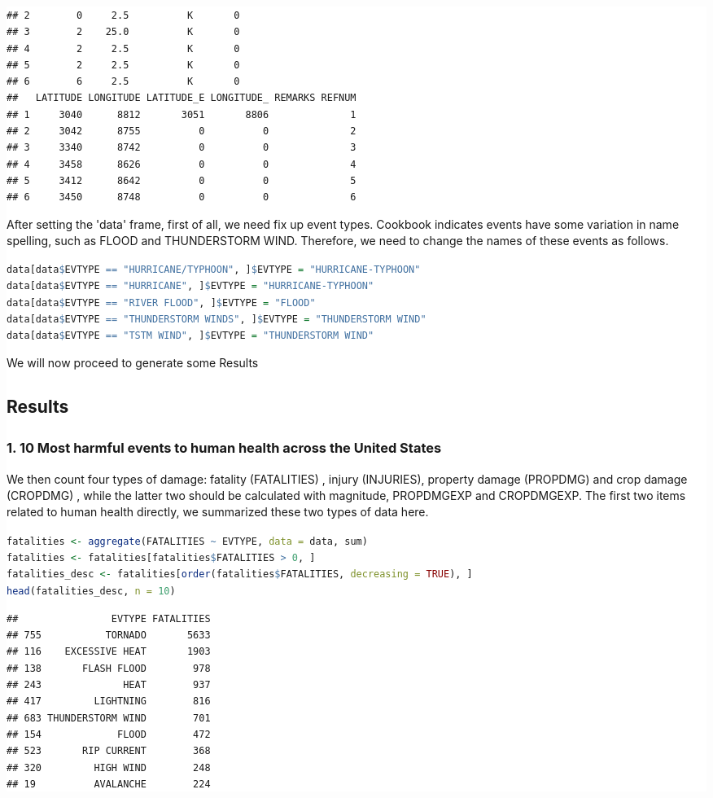 ```
## 2        0     2.5          K       0                                    
## 3        2    25.0          K       0                                    
## 4        2     2.5          K       0                                    
## 5        2     2.5          K       0                                    
## 6        6     2.5          K       0                                    
##   LATITUDE LONGITUDE LATITUDE_E LONGITUDE_ REMARKS REFNUM
## 1     3040      8812       3051       8806              1
## 2     3042      8755          0          0              2
## 3     3340      8742          0          0              3
## 4     3458      8626          0          0              4
## 5     3412      8642          0          0              5
## 6     3450      8748          0          0              6
```
After setting the 'data' frame, first of all, we need fix up event types. Cookbook indicates events have some variation in name spelling, such as FLOOD and THUNDERSTORM WIND. Therefore, we need to change the names of these events as follows.


```r
data[data$EVTYPE == "HURRICANE/TYPHOON", ]$EVTYPE = "HURRICANE-TYPHOON"
data[data$EVTYPE == "HURRICANE", ]$EVTYPE = "HURRICANE-TYPHOON"
data[data$EVTYPE == "RIVER FLOOD", ]$EVTYPE = "FLOOD"
data[data$EVTYPE == "THUNDERSTORM WINDS", ]$EVTYPE = "THUNDERSTORM WIND"
data[data$EVTYPE == "TSTM WIND", ]$EVTYPE = "THUNDERSTORM WIND"
```
We will now proceed to generate some Results

## Results

### 1. 10 Most harmful events to human health across the United States

We then count four types of damage: fatality (FATALITIES) , injury (INJURIES), property damage (PROPDMG) and crop damage (CROPDMG) , while the latter two should be calculated with magnitude, PROPDMGEXP and CROPDMGEXP. The first two items related to human health directly, we summarized these two types of data here.


```r
fatalities <- aggregate(FATALITIES ~ EVTYPE, data = data, sum)
fatalities <- fatalities[fatalities$FATALITIES > 0, ]
fatalities_desc <- fatalities[order(fatalities$FATALITIES, decreasing = TRUE), ]
head(fatalities_desc, n = 10)
```

```
##                EVTYPE FATALITIES
## 755           TORNADO       5633
## 116    EXCESSIVE HEAT       1903
## 138       FLASH FLOOD        978
## 243              HEAT        937
## 417         LIGHTNING        816
## 683 THUNDERSTORM WIND        701
## 154             FLOOD        472
## 523       RIP CURRENT        368
## 320         HIGH WIND        248
## 19          AVALANCHE        224
```
